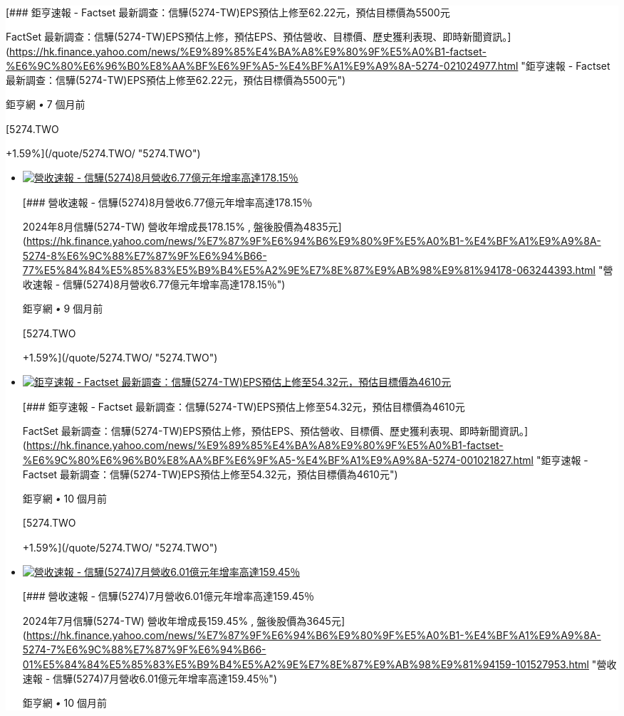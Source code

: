   [### 鉅亨速報 - Factset 最新調查：信驊(5274-TW)EPS預估上修至62.22元，預估目標價為5500元

  FactSet 最新調查：信驊(5274-TW)EPS預估上修，預估EPS、預估營收、目標價、歷史獲利表現、即時新聞資訊。](https://hk.finance.yahoo.com/news/%E9%89%85%E4%BA%A8%E9%80%9F%E5%A0%B1-factset-%E6%9C%80%E6%96%B0%E8%AA%BF%E6%9F%A5-%E4%BF%A1%E9%A9%8A-5274-021024977.html "鉅亨速報 - Factset 最新調查：信驊(5274-TW)EPS預估上修至62.22元，預估目標價為5500元")

  鉅亨網 *•* 7 個月前

  [5274.TWO

  +1.59%](/quote/5274.TWO/ "5274.TWO")
* [![營收速報  - 信驊(5274)8月營收6.77億元年增率高達178.15％](https://s.yimg.com/uu/api/res/1.2/qaePGwh2s3GTrJf1wwjmXA--~B/Zmk9c3RyaW07aD0xMjY7cT04MDt3PTE2ODthcHBpZD15dGFjaHlvbg--/https://media.zenfs.com/en/cnyes_hk_559/cc33c9b7428ecdd674602e1a3dea1225.cf.webp)](https://hk.finance.yahoo.com/news/%E7%87%9F%E6%94%B6%E9%80%9F%E5%A0%B1-%E4%BF%A1%E9%A9%8A-5274-8%E6%9C%88%E7%87%9F%E6%94%B66-77%E5%84%84%E5%85%83%E5%B9%B4%E5%A2%9E%E7%8E%87%E9%AB%98%E9%81%94178-063244393.html "營收速報  - 信驊(5274)8月營收6.77億元年增率高達178.15％")

  [### 營收速報 - 信驊(5274)8月營收6.77億元年增率高達178.15％

  2024年8月信驊(5274-TW) 營收年增成長178.15% , 盤後股價為4835元](https://hk.finance.yahoo.com/news/%E7%87%9F%E6%94%B6%E9%80%9F%E5%A0%B1-%E4%BF%A1%E9%A9%8A-5274-8%E6%9C%88%E7%87%9F%E6%94%B66-77%E5%84%84%E5%85%83%E5%B9%B4%E5%A2%9E%E7%8E%87%E9%AB%98%E9%81%94178-063244393.html "營收速報  - 信驊(5274)8月營收6.77億元年增率高達178.15％")

  鉅亨網 *•* 9 個月前

  [5274.TWO

  +1.59%](/quote/5274.TWO/ "5274.TWO")
* [![鉅亨速報 - Factset 最新調查：信驊(5274-TW)EPS預估上修至54.32元，預估目標價為4610元](https://s.yimg.com/uu/api/res/1.2/x5MBaTRMJIYmeBXm5UuXHw--~B/Zmk9c3RyaW07aD0xMjY7cT04MDt3PTE2ODthcHBpZD15dGFjaHlvbg--/https://media.zenfs.com/en/cnyes_hk_559/f61cb7ac8276b1f526af952fa1ef190f.cf.webp)](https://hk.finance.yahoo.com/news/%E9%89%85%E4%BA%A8%E9%80%9F%E5%A0%B1-factset-%E6%9C%80%E6%96%B0%E8%AA%BF%E6%9F%A5-%E4%BF%A1%E9%A9%8A-5274-001021827.html "鉅亨速報 - Factset 最新調查：信驊(5274-TW)EPS預估上修至54.32元，預估目標價為4610元")

  [### 鉅亨速報 - Factset 最新調查：信驊(5274-TW)EPS預估上修至54.32元，預估目標價為4610元

  FactSet 最新調查：信驊(5274-TW)EPS預估上修，預估EPS、預估營收、目標價、歷史獲利表現、即時新聞資訊。](https://hk.finance.yahoo.com/news/%E9%89%85%E4%BA%A8%E9%80%9F%E5%A0%B1-factset-%E6%9C%80%E6%96%B0%E8%AA%BF%E6%9F%A5-%E4%BF%A1%E9%A9%8A-5274-001021827.html "鉅亨速報 - Factset 最新調查：信驊(5274-TW)EPS預估上修至54.32元，預估目標價為4610元")

  鉅亨網 *•* 10 個月前

  [5274.TWO

  +1.59%](/quote/5274.TWO/ "5274.TWO")
* [![營收速報  - 信驊(5274)7月營收6.01億元年增率高達159.45％](https://s.yimg.com/uu/api/res/1.2/26NhkqGj7TdrrrBKQa00ZQ--~B/Zmk9c3RyaW07aD0xMjY7cT04MDt3PTE2ODthcHBpZD15dGFjaHlvbg--/https://media.zenfs.com/en/cnyes_hk_559/120c8fda2409f517d526ccd1bb62299e.cf.webp)](https://hk.finance.yahoo.com/news/%E7%87%9F%E6%94%B6%E9%80%9F%E5%A0%B1-%E4%BF%A1%E9%A9%8A-5274-7%E6%9C%88%E7%87%9F%E6%94%B66-01%E5%84%84%E5%85%83%E5%B9%B4%E5%A2%9E%E7%8E%87%E9%AB%98%E9%81%94159-101527953.html "營收速報  - 信驊(5274)7月營收6.01億元年增率高達159.45％")

  [### 營收速報 - 信驊(5274)7月營收6.01億元年增率高達159.45％

  2024年7月信驊(5274-TW) 營收年增成長159.45% , 盤後股價為3645元](https://hk.finance.yahoo.com/news/%E7%87%9F%E6%94%B6%E9%80%9F%E5%A0%B1-%E4%BF%A1%E9%A9%8A-5274-7%E6%9C%88%E7%87%9F%E6%94%B66-01%E5%84%84%E5%85%83%E5%B9%B4%E5%A2%9E%E7%8E%87%E9%AB%98%E9%81%94159-101527953.html "營收速報  - 信驊(5274)7月營收6.01億元年增率高達159.45％")

  鉅亨網 *•* 10 個月前
